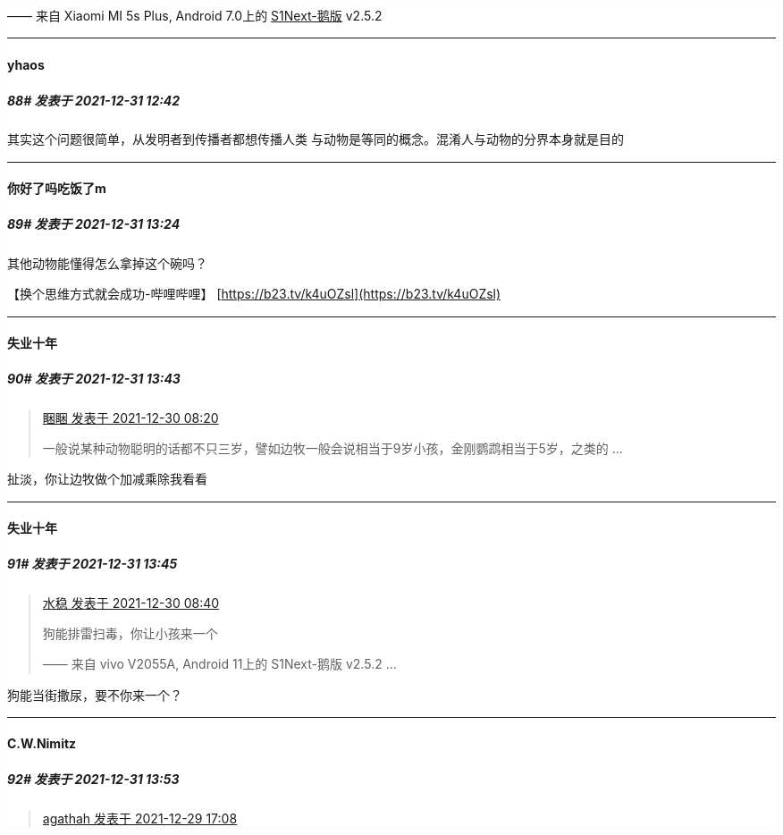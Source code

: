 —— 来自 Xiaomi MI 5s Plus, Android 7.0上的 [S1Next-鹅版](https://github.com/ykrank/S1-Next/releases) v2.5.2



*****

####  yhaos  
##### 88#       发表于 2021-12-31 12:42

其实这个问题很简单，从发明者到传播者都想传播人类 与动物是等同的概念。混淆人与动物的分界本身就是目的



*****

####  你好了吗吃饭了m  
##### 89#       发表于 2021-12-31 13:24

其他动物能懂得怎么拿掉这个碗吗？

【换个思维方式就会成功-哔哩哔哩】 [https://b23.tv/k4uOZsl](https://b23.tv/k4uOZsl)



*****

####  失业十年  
##### 90#       发表于 2021-12-31 13:43

<blockquote><a href="httphttps://bbs.saraba1st.com/2b/forum.php?mod=redirect&amp;goto=findpost&amp;pid=54096362&amp;ptid=2044810" target="_blank">睏睏 发表于 2021-12-30 08:20</a>

一般说某种动物聪明的话都不只三岁，譬如边牧一般会说相当于9岁小孩，金刚鹦鹉相当于5岁，之类的 ...</blockquote>
扯淡，你让边牧做个加减乘除我看看



*****

####  失业十年  
##### 91#       发表于 2021-12-31 13:45

<blockquote><a href="httphttps://bbs.saraba1st.com/2b/forum.php?mod=redirect&amp;goto=findpost&amp;pid=54096515&amp;ptid=2044810" target="_blank">水稳 发表于 2021-12-30 08:40</a>

狗能排雷扫毒，你让小孩来一个

—— 来自 vivo V2055A, Android 11上的 S1Next-鹅版 v2.5.2 ...</blockquote>
狗能当街撒尿，要不你来一个？



*****

####  C.W.Nimitz  
##### 92#       发表于 2021-12-31 13:53

<blockquote><a href="httphttps://bbs.saraba1st.com/2b/forum.php?mod=redirect&amp;goto=findpost&amp;pid=54096770&amp;ptid=2044810" target="_blank">agathah 发表于 2021-12-29 17:08</a>
